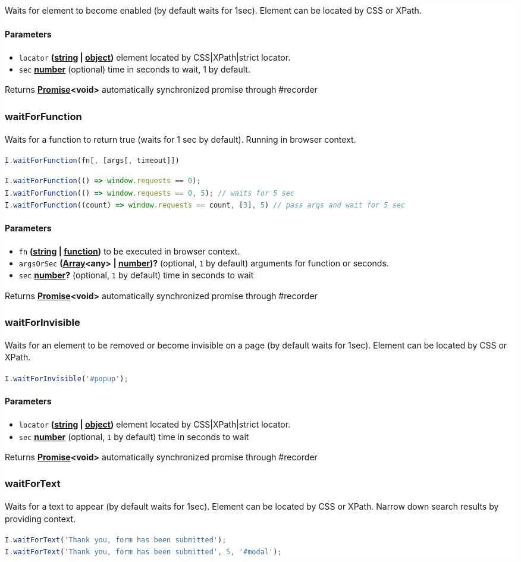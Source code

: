 Waits for element to become enabled (by default waits for 1sec).
Element can be located by CSS or XPath.

#### Parameters

-   `locator` **([string][17] | [object][16])** element located by CSS|XPath|strict locator.
-   `sec` **[number][23]** (optional) time in seconds to wait, 1 by default. 

Returns **[Promise][19]&lt;void>** automatically synchronized promise through #recorder

### waitForFunction

Waits for a function to return true (waits for 1 sec by default).
Running in browser context.

```js
I.waitForFunction(fn[, [args[, timeout]])
```

```js
I.waitForFunction(() => window.requests == 0);
I.waitForFunction(() => window.requests == 0, 5); // waits for 5 sec
I.waitForFunction((count) => window.requests == count, [3], 5) // pass args and wait for 5 sec
```

#### Parameters

-   `fn` **([string][17] | [function][25])** to be executed in browser context.
-   `argsOrSec` **([Array][28]&lt;any> | [number][23])?** (optional, `1` by default) arguments for function or seconds. 
-   `sec` **[number][23]?** (optional, `1` by default) time in seconds to wait 

Returns **[Promise][19]&lt;void>** automatically synchronized promise through #recorder

### waitForInvisible

Waits for an element to be removed or become invisible on a page (by default waits for 1sec).
Element can be located by CSS or XPath.

```js
I.waitForInvisible('#popup');
```

#### Parameters

-   `locator` **([string][17] | [object][16])** element located by CSS|XPath|strict locator.
-   `sec` **[number][23]** (optional, `1` by default) time in seconds to wait 

Returns **[Promise][19]&lt;void>** automatically synchronized promise through #recorder

### waitForText

Waits for a text to appear (by default waits for 1sec).
Element can be located by CSS or XPath.
Narrow down search results by providing context.

```js
I.waitForText('Thank you, form has been submitted');
I.waitForText('Thank you, form has been submitted', 5, '#modal');
```


[1]: http://webdriver.io/
[2]: https://codecept.io/webdriver/#testing-with-webdriver
[3]: http://webdriver.io/guide/getstarted/configuration.html
[4]: https://seleniumhq.github.io/selenium/docs/api/rb/Selenium/WebDriver/IE/Options.html
[5]: https://aerokube.com/selenoid/latest/
[6]: https://github.com/SeleniumHQ/selenium/wiki/DesiredCapabilities
[7]: http://webdriver.io/guide/usage/cloudservices.html
[8]: https://webdriver.io/docs/sauce-service.html
[9]: https://github.com/puneet0191/codeceptjs-saucehelper/
[10]: https://webdriver.io/docs/browserstack-service.html
[11]: https://github.com/PeterNgTr/codeceptjs-bshelper
[12]: https://github.com/testingbot/codeceptjs-tbhelper
[13]: https://webdriver.io/docs/testingbot-service.html
[14]: https://github.com/PeterNgTr/codeceptjs-applitoolshelper
[15]: http://webdriver.io/guide/usage/multiremote.html
[16]: https://developer.mozilla.org/docs/Web/JavaScript/Reference/Global_Objects/Object
[17]: https://developer.mozilla.org/docs/Web/JavaScript/Reference/Global_Objects/String
[18]: http://jster.net/category/windows-modals-popups
[19]: https://developer.mozilla.org/docs/Web/JavaScript/Reference/Global_Objects/Promise
[20]: https://developer.mozilla.org/en-US/docs/Web/API/HTMLElement/focus
[21]: https://playwright.dev/docs/api/class-locator#locator-blur
[22]: https://webdriver.io/docs/timeouts.html
[23]: https://developer.mozilla.org/docs/Web/JavaScript/Reference/Global_Objects/Number
[24]: https://vuejs.org/v2/api/#Vue-nextTick
[25]: https://developer.mozilla.org/docs/Web/JavaScript/Reference/Statements/function
[26]: http://webdriver.io/api/protocol/execute.html
[27]: https://playwright.dev/docs/api/class-locator#locator-focus
[28]: https://developer.mozilla.org/docs/Web/JavaScript/Reference/Global_Objects/Array
[29]: https://developer.mozilla.org/docs/Web/JavaScript/Reference/Global_Objects/undefined
[30]: #fillfield
[31]: #click
[32]: https://developer.mozilla.org/docs/Web/JavaScript/Reference/Global_Objects/Boolean
[33]: https://developer.mozilla.org/en-US/docs/Web/API/Element/scrollIntoView
[34]: https://code.google.com/p/selenium/wiki/JsonWireProtocol#Cookie_JSON_Object
[35]: https://webdriver.io/docs/api.html
[36]: http://codecept.io/acceptance/#smartwait
[37]: http://webdriver.io/docs/timeouts.html
